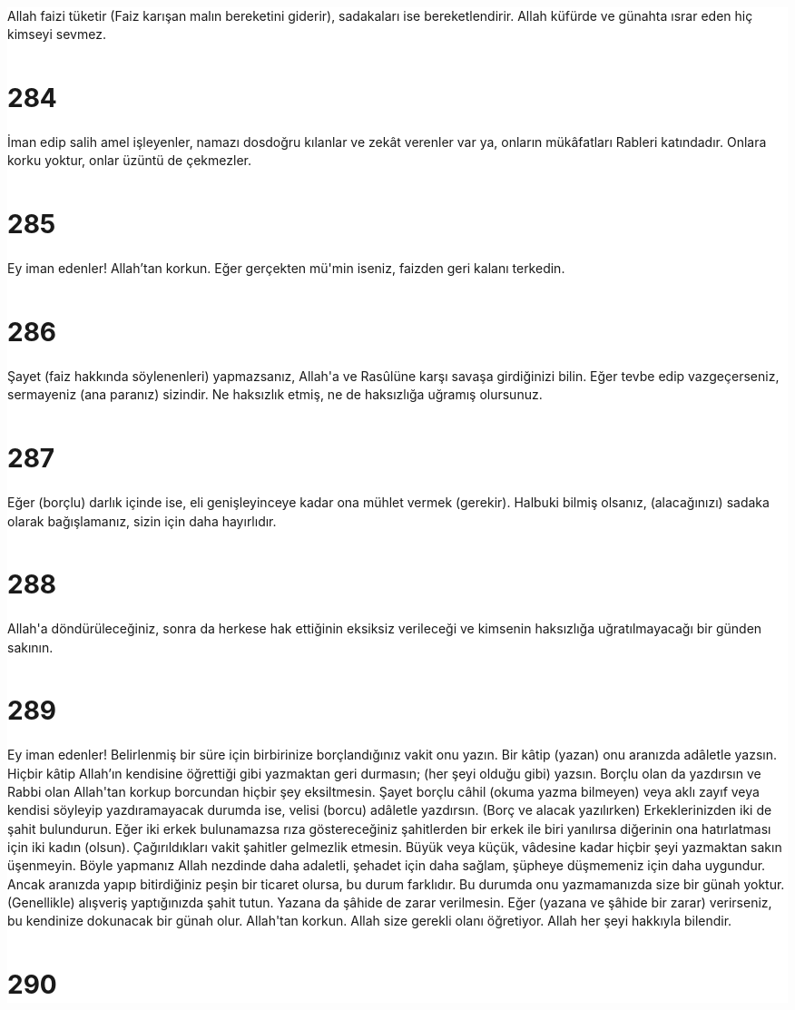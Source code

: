 Allah faizi tüketir (Faiz karışan malın bereketini giderir), sadakaları ise bereketlendirir. Allah küfürde ve günahta ısrar eden hiç kimseyi sevmez.

# 284

İman edip salih amel işleyenler, namazı dosdoğru kılanlar ve zekât verenler var ya, onların mükâfatları Rableri katındadır. Onlara korku yoktur, onlar üzüntü de çekmezler.

# 285

Ey iman edenler! Allah’tan korkun. Eğer gerçekten mü'min iseniz, faizden geri kalanı terkedin.

# 286

Şayet (faiz hakkında söylenenleri) yapmazsanız, Allah'a ve Rasûlüne karşı savaşa girdiğinizi bilin. Eğer tevbe edip vazgeçerseniz, sermayeniz (ana paranız) sizindir. Ne haksızlık etmiş, ne de haksızlığa uğramış olursunuz.

# 287

Eğer (borçlu) darlık içinde ise, eli genişleyinceye kadar ona mühlet vermek (gerekir). Halbuki bilmiş olsanız, (alacağınızı) sadaka olarak bağışlamanız, sizin için daha hayırlıdır.

# 288

Allah'a döndürüleceğiniz, sonra da herkese hak ettiğinin eksiksiz verileceği ve kimsenin haksızlığa uğratılmayacağı bir günden sakının.

# 289

Ey iman edenler! Belirlenmiş bir süre için birbirinize borçlandığınız vakit onu yazın. Bir kâtip (yazan) onu aranızda adâletle yazsın. Hiçbir kâtip Allah’ın kendisine öğrettiği gibi yazmaktan geri durmasın; (her şeyi olduğu gibi) yazsın. Borçlu olan da yazdırsın ve Rabbi olan Allah'tan korkup borcundan hiçbir şey eksiltmesin. Şayet borçlu câhil (okuma yazma bilmeyen) veya aklı zayıf veya kendisi söyleyip yazdıramayacak durumda ise, velisi (borcu) adâletle yazdırsın. (Borç ve alacak yazılırken) Erkeklerinizden iki de şahit bulundurun. Eğer iki erkek bulunamazsa rıza göstereceğiniz şahitlerden bir erkek ile biri yanılırsa diğerinin ona hatırlatması için iki kadın (olsun). Çağırıldıkları vakit şahitler gelmezlik etmesin. Büyük veya küçük, vâdesine kadar hiçbir şeyi yazmaktan sakın üşenmeyin. Böyle yapmanız Allah nezdinde daha adaletli, şehadet için daha sağlam, şüpheye düşmemeniz için daha uygundur. Ancak aranızda yapıp bitirdiğiniz peşin bir ticaret olursa, bu durum farklıdır. Bu durumda onu yazmamanızda size bir günah yoktur. (Genellikle) alışveriş yaptığınızda şahit tutun. Yazana da şâhide de zarar verilmesin. Eğer (yazana ve şâhide bir zarar) verirseniz, bu kendinize dokunacak bir günah olur. Allah'tan korkun. Allah size gerekli olanı öğretiyor. Allah her şeyi hakkıyla bilendir.

# 290
